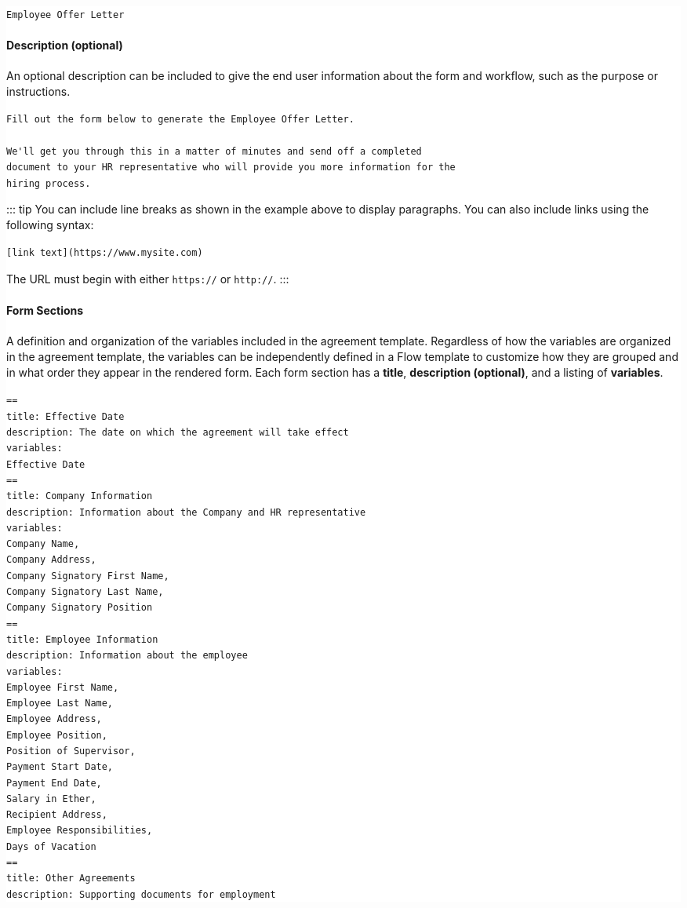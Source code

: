 ```
Employee Offer Letter
```

#### Description (optional)

An optional description can be included to give the end user information about the form and workflow, such as the purpose or instructions.

```
Fill out the form below to generate the Employee Offer Letter.

We'll get you through this in a matter of minutes and send off a completed
document to your HR representative who will provide you more information for the
hiring process.
```

::: tip
You can include line breaks as shown in the example above to display paragraphs. You can also include links using the following syntax:

```
[link text](https://www.mysite.com)
```

The URL must begin with either `https://` or `http://`.
:::

#### Form Sections

A definition and organization of the variables included in the agreement template. Regardless of how the variables are organized in the agreement template, the variables can be independently defined in a Flow template to customize how they are grouped and in what order they appear in the rendered form. Each form section has a **title**, **description (optional)**, and a listing of **variables**.

```
==
title: Effective Date
description: The date on which the agreement will take effect
variables:
Effective Date
==
title: Company Information
description: Information about the Company and HR representative
variables:
Company Name,
Company Address,
Company Signatory First Name,
Company Signatory Last Name,
Company Signatory Position
==
title: Employee Information
description: Information about the employee
variables:
Employee First Name,
Employee Last Name,
Employee Address,
Employee Position,
Position of Supervisor,
Payment Start Date,
Payment End Date,
Salary in Ether,
Recipient Address,
Employee Responsibilities,
Days of Vacation
==
title: Other Agreements
description: Supporting documents for employment
```